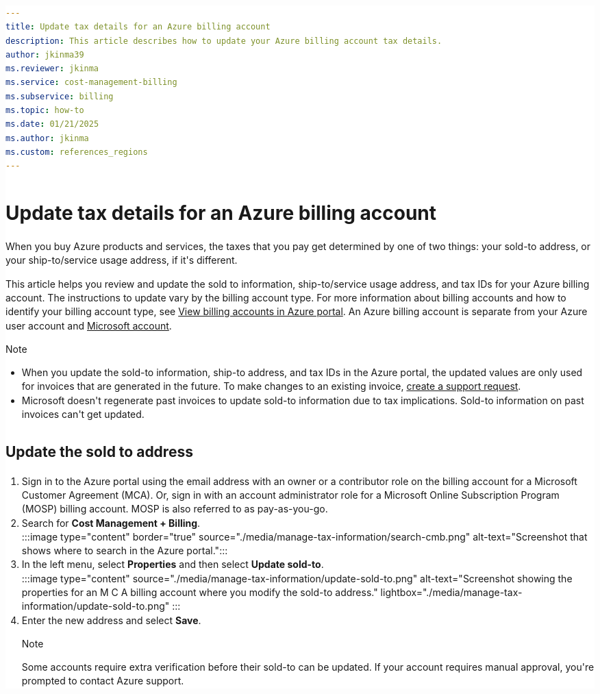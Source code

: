 ```yaml
---
title: Update tax details for an Azure billing account
description: This article describes how to update your Azure billing account tax details.
author: jkinma39
ms.reviewer: jkinma
ms.service: cost-management-billing
ms.subservice: billing
ms.topic: how-to
ms.date: 01/21/2025
ms.author: jkinma
ms.custom: references_regions
---
```


# Update tax details for an Azure billing account

When you buy Azure products and services, the taxes that you pay get determined by one of two things: your sold-to address, or your ship-to/service usage address, if it's different. 

This article helps you review and update the sold to information, ship-to/service usage address, and tax IDs for your Azure billing account. The instructions to update vary by the billing account type. For more information about billing accounts and how to identify your billing account type, see [View billing accounts in Azure portal](view-all-accounts.md). An Azure billing account is separate from your Azure user account and [Microsoft account](https://account.microsoft.com/).

> [!NOTE]
> - When you update the sold-to information, ship-to address, and tax IDs in the Azure portal, the updated values are only used for invoices that are generated in the future. To make changes to an existing invoice, [create a support request](https://go.microsoft.com/fwlink/?linkid=2083458).
> - Microsoft doesn't regenerate past invoices to update sold-to information due to tax implications. Sold-to information on past invoices can't get updated.


## Update the sold to address

1. Sign in to the Azure portal using the email address with an owner or a contributor role on the billing account for a Microsoft Customer Agreement (MCA). Or, sign in with an account administrator role for a Microsoft Online Subscription Program (MOSP) billing account. MOSP is also referred to as pay-as-you-go.
1. Search for **Cost Management + Billing**.  
    :::image type="content" border="true" source="./media/manage-tax-information/search-cmb.png" alt-text="Screenshot that shows where to search in the Azure portal.":::
1. In the left menu, select **Properties** and then select **Update sold-to**.  
    :::image type="content" source="./media/manage-tax-information/update-sold-to.png" alt-text="Screenshot showing the properties for an M C A billing account where you modify the sold-to address." lightbox="./media/manage-tax-information/update-sold-to.png" :::
1. Enter the new address and select **Save**.
    > [!NOTE]
    > Some accounts require extra verification before their sold-to can be updated. If your account requires manual approval, you're prompted to contact Azure support.
